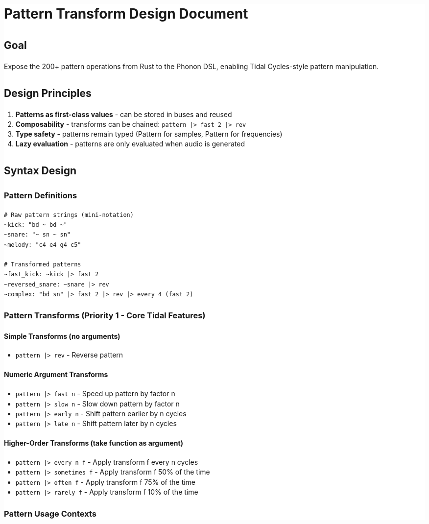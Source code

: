 # Pattern Transform Design Document

## Goal
Expose the 200+ pattern operations from Rust to the Phonon DSL, enabling Tidal Cycles-style pattern manipulation.

## Design Principles

1. **Patterns as first-class values** - can be stored in buses and reused
2. **Composability** - transforms can be chained: `pattern |> fast 2 |> rev`
3. **Type safety** - patterns remain typed (Pattern<String> for samples, Pattern<f64> for frequencies)
4. **Lazy evaluation** - patterns are only evaluated when audio is generated

## Syntax Design

### Pattern Definitions
```phonon
# Raw pattern strings (mini-notation)
~kick: "bd ~ bd ~"
~snare: "~ sn ~ sn"
~melody: "c4 e4 g4 c5"

# Transformed patterns
~fast_kick: ~kick |> fast 2
~reversed_snare: ~snare |> rev
~complex: "bd sn" |> fast 2 |> rev |> every 4 (fast 2)
```

### Pattern Transforms (Priority 1 - Core Tidal Features)

#### Simple Transforms (no arguments)
- `pattern |> rev` - Reverse pattern

#### Numeric Argument Transforms
- `pattern |> fast n` - Speed up pattern by factor n
- `pattern |> slow n` - Slow down pattern by factor n
- `pattern |> early n` - Shift pattern earlier by n cycles
- `pattern |> late n` - Shift pattern later by n cycles

#### Higher-Order Transforms (take function as argument)
- `pattern |> every n f` - Apply transform f every n cycles
- `pattern |> sometimes f` - Apply transform f 50% of the time
- `pattern |> often f` - Apply transform f 75% of the time
- `pattern |> rarely f` - Apply transform f 10% of the time

### Pattern Usage Contexts
